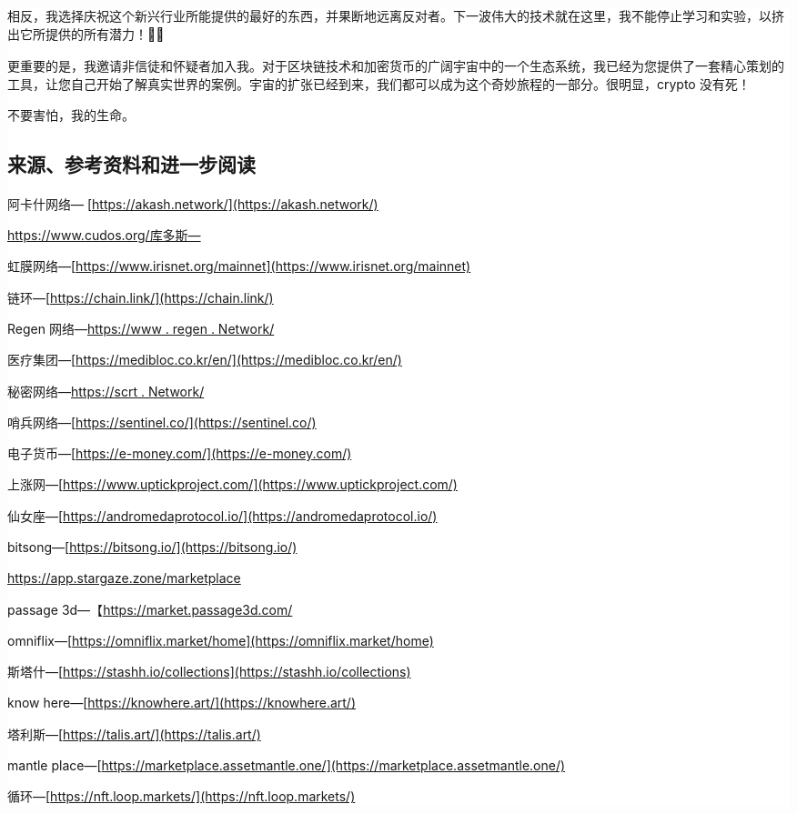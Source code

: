 相反，我选择庆祝这个新兴行业所能提供的最好的东西，并果断地远离反对者。下一波伟大的技术就在这里，我不能停止学习和实验，以挤出它所提供的所有潜力！🧑‍💻

更重要的是，我邀请非信徒和怀疑者加入我。对于区块链技术和加密货币的广阔宇宙中的一个生态系统，我已经为您提供了一套精心策划的工具，让您自己开始了解真实世界的案例。宇宙的扩张已经到来，我们都可以成为这个奇妙旅程的一部分。很明显，crypto 没有死！

不要害怕，我的生命。

## **来源、参考资料和进一步阅读**

阿卡什网络— [https://akash.network/](https://akash.network/)

https://www.cudos.org/库多斯—

虹膜网络—[https://www.irisnet.org/mainnet](https://www.irisnet.org/mainnet)

链环—[https://chain.link/](https://chain.link/)

Regen 网络—[https://www . regen . Network/](https://www.regen.network/)

医疗集团—[https://medibloc.co.kr/en/](https://medibloc.co.kr/en/)

秘密网络—[https://scrt . Network/](https://scrt.network/)

哨兵网络—[https://sentinel.co/](https://sentinel.co/)

电子货币—[https://e-money.com/](https://e-money.com/)

上涨网—[https://www.uptickproject.com/](https://www.uptickproject.com/)

仙女座—[https://andromedaprotocol.io/](https://andromedaprotocol.io/)

bitsong—[https://bitsong.io/](https://bitsong.io/)

https://app.stargaze.zone/marketplace

passage 3d—【https://market.passage3d.com/ 

omniflix—[https://omniflix.market/home](https://omniflix.market/home)

斯塔什—[https://stashh.io/collections](https://stashh.io/collections)

know here—[https://knowhere.art/](https://knowhere.art/)

塔利斯—[https://talis.art/](https://talis.art/)

mantle place—[https://marketplace.assetmantle.one/](https://marketplace.assetmantle.one/)

循环—[https://nft.loop.markets/](https://nft.loop.markets/)
